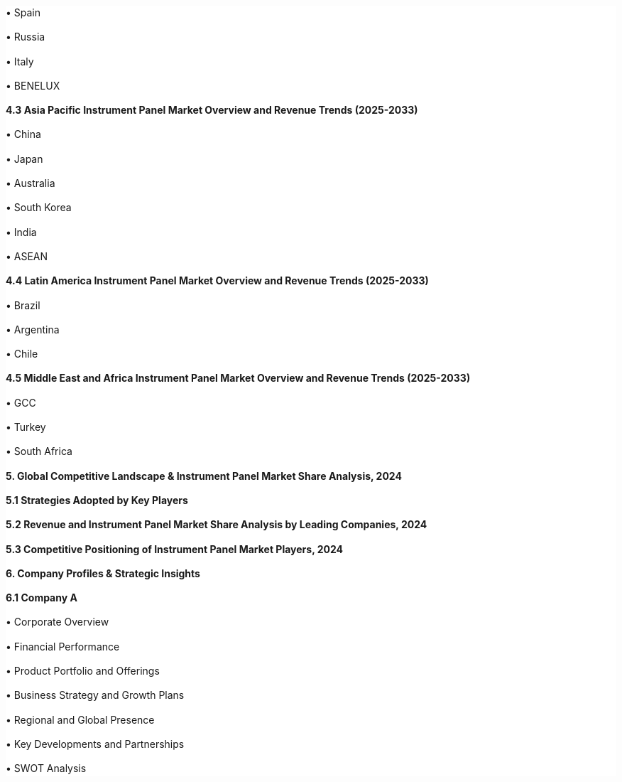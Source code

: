 • Spain

• Russia

• Italy

• BENELUX

<strong>4.3 Asia Pacific Instrument Panel Market Overview and Revenue Trends (2025-2033)</strong>

• China

• Japan

• Australia

• South Korea

• India

• ASEAN

<strong>4.4 Latin America Instrument Panel Market Overview and Revenue Trends (2025-2033)</strong>

• Brazil

• Argentina

• Chile

<strong>4.5 Middle East and Africa Instrument Panel Market Overview and Revenue Trends (2025-2033)</strong>

• GCC

• Turkey

• South Africa

<strong>5. Global Competitive Landscape & Instrument Panel Market Share Analysis, 2024</strong>

<strong>5.1 Strategies Adopted by Key Players</strong>

<strong>5.2 Revenue and Instrument Panel Market Share Analysis by Leading Companies, 2024</strong>

<strong>5.3 Competitive Positioning of Instrument Panel Market Players, 2024</strong>

<strong>6. Company Profiles & Strategic Insights</strong>

<strong>6.1 Company A</strong>

• Corporate Overview

• Financial Performance

• Product Portfolio and Offerings

• Business Strategy and Growth Plans

• Regional and Global Presence

• Key Developments and Partnerships

• SWOT Analysis
